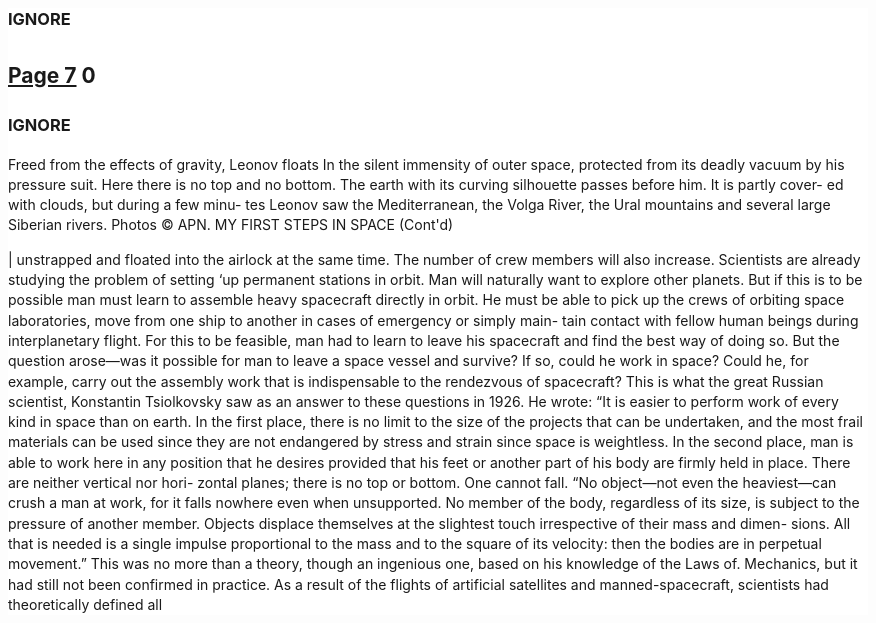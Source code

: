 ### IGNORE

 

## [Page 7](060488engo.pdf#page=7) 0

### IGNORE

Freed from the effects of gravity, 
Leonov floats In the silent immensity 
of outer space, protected from its 
deadly vacuum by his pressure suit. 
Here there is no top and no bottom. 
The earth with its curving silhouette 
passes before him. It is partly cover- 
ed with clouds, but during a few minu- 
tes Leonov saw the Mediterranean, 
the Volga River, the Ural mountains 
and several large Siberian rivers. 
Photos © APN. 
MY FIRST STEPS IN SPACE (Cont'd) 
 
| unstrapped and floated into the airlock 
at the same time. The number of crew members will also 
increase. Scientists are already studying the problem of 
setting ‘up permanent stations in orbit. Man will naturally 
want to explore other planets. 
But if this is to be possible man must learn to assemble 
heavy spacecraft directly in orbit. He must be able to pick 
up the crews of orbiting space laboratories, move from 
one ship to another in cases of emergency or simply main- 
tain contact with fellow human beings during interplanetary 
flight. For this to be feasible, man had to learn to leave 
his spacecraft and find the best way of doing so. But the 
question arose—was it possible for man to leave a space 
vessel and survive? If so, could he work in space? Could 
he, for example, carry out the assembly work that is 
indispensable to the rendezvous of spacecraft? 
This is what the great Russian scientist, Konstantin 
Tsiolkovsky saw as an answer to these questions in 1926. 
He wrote: 
“It is easier to perform work of every kind in space 
than on earth. In the first place, there is no limit to the size 
of the projects that can be undertaken, and the most frail 
materials can be used since they are not endangered by 
stress and strain since space is weightless. In the second 
place, man is able to work here in any position that he 
desires provided that his feet or another part of his body 
are firmly held in place. There are neither vertical nor hori- 
zontal planes; there is no top or bottom. One cannot fall. 
“No object—not even the heaviest—can crush a man at 
work, for it falls nowhere even when unsupported. No 
member of the body, regardless of its size, is subject to the 
pressure of another member. Objects displace themselves 
at the slightest touch irrespective of their mass and dimen- 
sions. All that is needed is a single impulse proportional to 
the mass and to the square of its velocity: then the bodies 
are in perpetual movement.” 
This was no more than a theory, though an ingenious 
one, based on his knowledge of the Laws of. Mechanics, 
but it had still not been confirmed in practice. 
As a result of the flights of artificial satellites and 
manned-spacecraft, scientists had theoretically defined all 